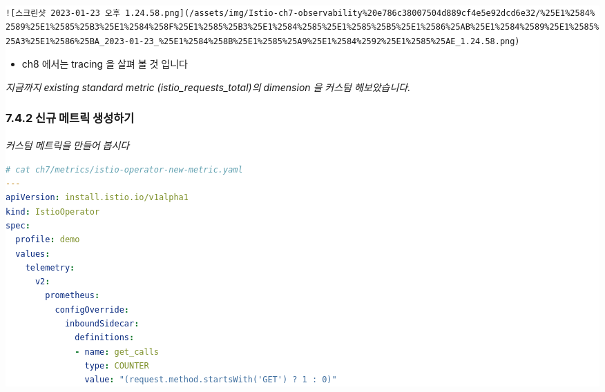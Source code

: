     ![스크린샷 2023-01-23 오후 1.24.58.png](/assets/img/Istio-ch7-observability%20e786c38007504d889cf4e5e92dcd6e32/%25E1%2584%2589%25E1%2585%25B3%25E1%2584%258F%25E1%2585%25B3%25E1%2584%2585%25E1%2585%25B5%25E1%2586%25AB%25E1%2584%2589%25E1%2585%25A3%25E1%2586%25BA_2023-01-23_%25E1%2584%258B%25E1%2585%25A9%25E1%2584%2592%25E1%2585%25AE_1.24.58.png)
    
- ch8 에서는 tracing 을 살펴 볼 것 입니다

*지금까지 existing standard metric (istio_requests_total)의 dimension 을 커스텀 해보았습니다.*

### 7.4.2 신규 메트릭 생성하기

*커스텀 메트릭을 만들어 봅시다*

```yaml
# cat ch7/metrics/istio-operator-new-metric.yaml
---
apiVersion: install.istio.io/v1alpha1
kind: IstioOperator
spec:
  profile: demo
  values:
    telemetry:
      v2:
        prometheus:
          configOverride:
            inboundSidecar:
              definitions:
              - name: get_calls
                type: COUNTER
                value: "(request.method.startsWith('GET') ? 1 : 0)"
```